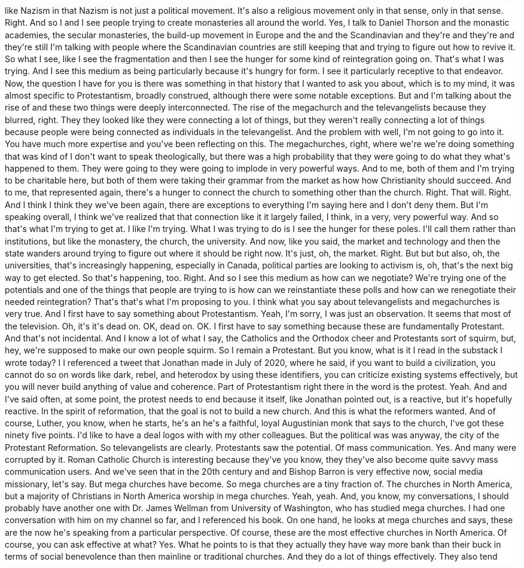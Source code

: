 like Nazism in that Nazism is not just a political movement. It's also a religious movement only in that sense, only in that sense. Right. And so I and I see people trying to create monasteries all around the world. Yes, I talk to Daniel Thorson and the monastic academies, the secular monasteries, the build-up movement in Europe and the and the Scandinavian and they're and they're and they're still I'm talking with people where the Scandinavian countries are still keeping that and trying to figure out how to revive it. So what I see, like I see the fragmentation and then I see the hunger for some kind of reintegration going on. That's what I was trying. And I see this medium as being particularly because it's hungry for form. I see it particularly receptive to that endeavor. Now, the question I have for you is there was something in that history that I wanted to ask you about, which is to my mind, it was almost specific to Protestantism, broadly construed, although there were some notable exceptions. But and I'm talking about the rise of and these two things were deeply interconnected. The rise of the megachurch and the televangelists because they blurred, right. They they looked like they were connecting a lot of things, but they weren't really connecting a lot of things because people were being connected as individuals in the televangelist. And the problem with well, I'm not going to go into it. You have much more expertise and you've been reflecting on this. The megachurches, right, where we're we're doing something that was kind of I don't want to speak theologically, but there was a high probability that they were going to do what they what's happened to them. They were going to they were going to implode in very powerful ways. And to me, both of them and I'm trying to be charitable here, but both of them were taking their grammar from the market as how how Christianity should succeed. And to me, that represented again, there's a hunger to connect the church to something other than the church. Right. That will. Right. And I think I think they we've been again, there are exceptions to everything I'm saying here and I don't deny them. But I'm speaking overall, I think we've realized that that connection like it it largely failed, I think, in a very, very powerful way. And so that's what I'm trying to get at. I like I'm trying. What I was trying to do is I see the hunger for these poles. I'll call them rather than institutions, but like the monastery, the church, the university. And now, like you said, the market and technology and then the state wanders around trying to figure out where it should be right now. It's just, oh, the market. Right. But but but also, oh, the universities, that's increasingly happening, especially in Canada, political parties are looking to activism is, oh, that's the next big way to get elected. So that's happening, too. Right. And so I see this medium as how can we negotiate? We're trying one of the potentials and one of the things that people are trying to is how can we reinstantiate these polls and how can we renegotiate their needed reintegration? That's that's what I'm proposing to you. I think what you say about televangelists and megachurches is very true. And I first have to say something about Protestantism. Yeah, I'm sorry, I was just an observation. It seems that most of the television. Oh, it's it's dead on. OK, dead on. OK. I first have to say something because these are fundamentally Protestant. And that's not incidental. And I know a lot of what I say, the Catholics and the Orthodox cheer and Protestants sort of squirm, but, hey, we're supposed to make our own people squirm. So I remain a Protestant. But you know, what is it I read in the substack I wrote today? I I referenced a tweet that Jonathan made in July of 2020, where he said, if you want to build a civilization, you cannot do so on words like dark, rebel, and heterodox by using these identifiers, you can criticize existing systems effectively, but you will never build anything of value and coherence. Part of Protestantism right there in the word is the protest. Yeah. And and I've said often, at some point, the protest needs to end because it itself, like Jonathan pointed out, is a reactive, but it's hopefully reactive. In the spirit of reformation, that the goal is not to build a new church. And this is what the reformers wanted. And of course, Luther, you know, when he starts, he's an he's a faithful, loyal Augustinian monk that says to the church, I've got these ninety five points. I'd like to have a deal logos with with my other colleagues. But the political was was anyway, the city of the Protestant Reformation. So televangelists are clearly. Protestants saw the potential. Of mass communication. Yes. And many were corrupted by it. Roman Catholic Church is interesting because they've you know, they they've also become quite savvy mass communication users. And we've seen that in the 20th century and and Bishop Barron is very effective now, social media missionary, let's say. But mega churches have become. So mega churches are a tiny fraction of. The churches in North America, but a majority of Christians in North America worship in mega churches. Yeah, yeah. And, you know, my conversations, I should probably have another one with Dr. James Wellman from University of Washington, who has studied mega churches. I had one conversation with him on my channel so far, and I referenced his book. On one hand, he looks at mega churches and says, these are the now he's speaking from a particular perspective. Of course, these are the most effective churches in North America. Of course, you can ask effective at what? Yes. What he points to is that they actually they have way more bank than their buck in terms of social benevolence than then mainline or traditional churches. And they do a lot of things effectively. They also tend